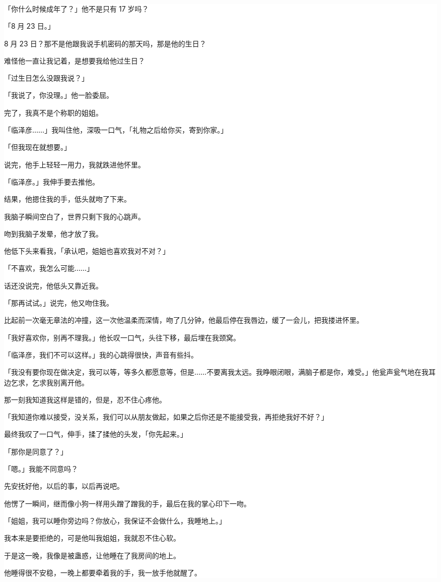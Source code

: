 「你什么时候成年了？」他不是只有 17 岁吗？

「8 月 23 日。」

8 月 23 日？那不是他跟我说手机密码的那天吗，那是他的生日？

难怪他一直让我记着，是想要我给他过生日？

「过生日怎么没跟我说？」

「我说了，你没理。」他一脸委屈。

完了，我真不是个称职的姐姐。

「临泽彦……」我叫住他，深吸一口气，「礼物之后给你买，寄到你家。」

「但我现在就想要。」

说完，他手上轻轻一用力，我就跌进他怀里。

「临泽彦。」我伸手要去推他。

结果，他摁住我的手，低头就吻了下来。

我脑子瞬间空白了，世界只剩下我的心跳声。

吻到我脑子发晕，他才放了我。

他低下头来看我，「承认吧，姐姐也喜欢我对不对？」

「不喜欢，我怎么可能……」

话还没说完，他低头又靠近我。

「那再试试。」说完，他又吻住我。

比起前一次毫无章法的冲撞，这一次他温柔而深情，吻了几分钟，他最后停在我唇边，缓了一会儿，把我搂进怀里。

「我好喜欢你，别再不理我。」他长叹一口气，头往下移，最后埋在我颈窝。

「临泽彦，我们不可以这样。」我的心跳得很快，声音有些抖。

「我没有要你现在做决定，我可以等，等多久都愿意等，但是……不要离我太远。我睁眼闭眼，满脑子都是你，难受。」他瓮声瓮气地在我耳边乞求，乞求我别离开他。

那一刻我知道我这样是错的，但是，忍不住心疼他。

「我知道你难以接受，没关系，我们可以从朋友做起，如果之后你还是不能接受我，再拒绝我好不好？」

最终我叹了一口气，伸手，揉了揉他的头发，「你先起来。」

「那你是同意了？」

「嗯。」我能不同意吗？

先安抚好他，以后的事，以后再说吧。

他愣了一瞬间，继而像小狗一样用头蹭了蹭我的手，最后在我的掌心印下一吻。

「姐姐，我可以睡你旁边吗？你放心，我保证不会做什么，我睡地上。」

我本来是要拒绝的，可是他叫我姐姐，我就忍不住心软。

于是这一晚，我像是被蛊惑，让他睡在了我房间的地上。

他睡得很不安稳，一晚上都要牵着我的手，我一放手他就醒了。
